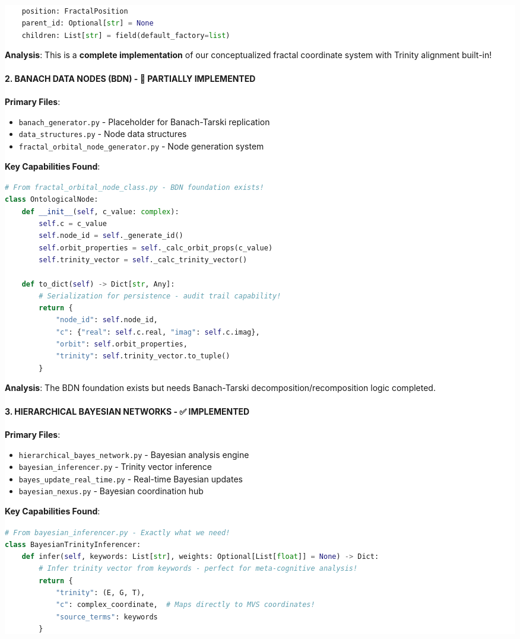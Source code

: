 ```python
    position: FractalPosition
    parent_id: Optional[str] = None
    children: List[str] = field(default_factory=list)
```

**Analysis**: This is a **complete implementation** of our conceptualized fractal coordinate system with Trinity alignment built-in!

#### **2. BANACH DATA NODES (BDN) - 🔧 PARTIALLY IMPLEMENTED**

**Primary Files**:
- `banach_generator.py` - Placeholder for Banach-Tarski replication
- `data_structures.py` - Node data structures
- `fractal_orbital_node_generator.py` - Node generation system

**Key Capabilities Found**:
```python
# From fractal_orbital_node_class.py - BDN foundation exists!
class OntologicalNode:
    def __init__(self, c_value: complex):
        self.c = c_value
        self.node_id = self._generate_id()
        self.orbit_properties = self._calc_orbit_props(c_value)
        self.trinity_vector = self._calc_trinity_vector()
        
    def to_dict(self) -> Dict[str, Any]:
        # Serialization for persistence - audit trail capability!
        return {
            "node_id": self.node_id,
            "c": {"real": self.c.real, "imag": self.c.imag},
            "orbit": self.orbit_properties,
            "trinity": self.trinity_vector.to_tuple()
        }
```

**Analysis**: The BDN foundation exists but needs Banach-Tarski decomposition/recomposition logic completed.

#### **3. HIERARCHICAL BAYESIAN NETWORKS - ✅ IMPLEMENTED**

**Primary Files**:
- `hierarchical_bayes_network.py` - Bayesian analysis engine
- `bayesian_inferencer.py` - Trinity vector inference  
- `bayes_update_real_time.py` - Real-time Bayesian updates
- `bayesian_nexus.py` - Bayesian coordination hub

**Key Capabilities Found**:
```python
# From bayesian_inferencer.py - Exactly what we need!
class BayesianTrinityInferencer:
    def infer(self, keywords: List[str], weights: Optional[List[float]] = None) -> Dict:
        # Infer trinity vector from keywords - perfect for meta-cognitive analysis!
        return {
            "trinity": (E, G, T),
            "c": complex_coordinate,  # Maps directly to MVS coordinates!
            "source_terms": keywords
        }
```
